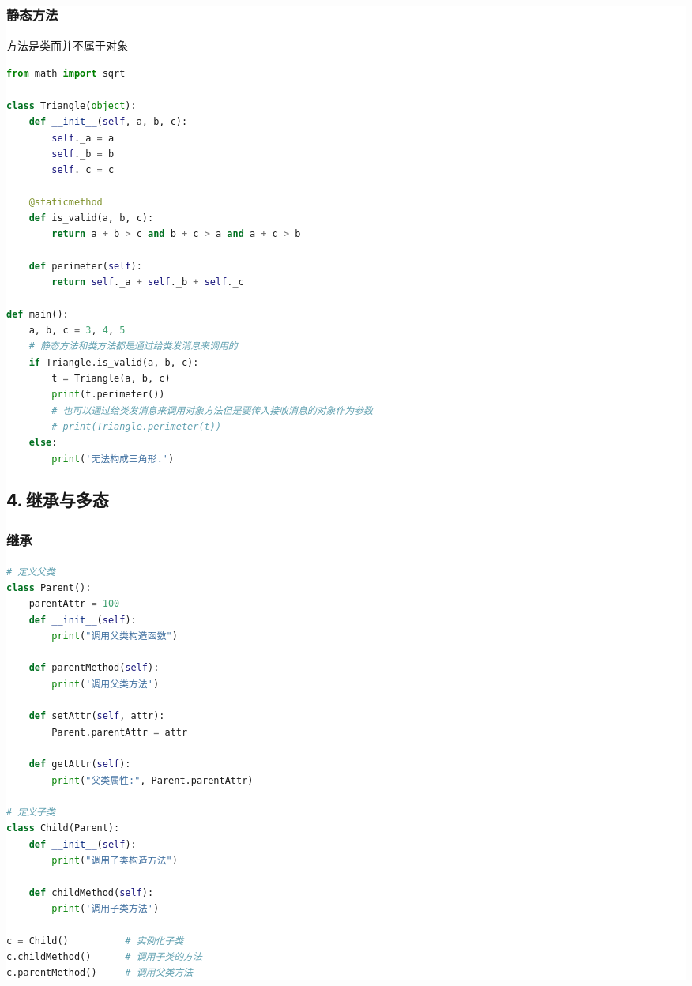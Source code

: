 ### 静态方法

方法是类而并不属于对象

```python
from math import sqrt

class Triangle(object):
    def __init__(self, a, b, c):
        self._a = a
        self._b = b
        self._c = c

    @staticmethod
    def is_valid(a, b, c):
        return a + b > c and b + c > a and a + c > b

    def perimeter(self):
        return self._a + self._b + self._c

def main():
    a, b, c = 3, 4, 5
    # 静态方法和类方法都是通过给类发消息来调用的
    if Triangle.is_valid(a, b, c):
        t = Triangle(a, b, c)
        print(t.perimeter())
        # 也可以通过给类发消息来调用对象方法但是要传入接收消息的对象作为参数
        # print(Triangle.perimeter(t))
    else:
        print('无法构成三角形.')
```



## 4. 继承与多态

### 继承

```python
# 定义父类
class Parent():        
    parentAttr = 100
    def __init__(self):
        print("调用父类构造函数")

    def parentMethod(self):
        print('调用父类方法')

    def setAttr(self, attr):
        Parent.parentAttr = attr

    def getAttr(self):
        print("父类属性:", Parent.parentAttr)

# 定义子类
class Child(Parent): 
    def __init__(self):
        print("调用子类构造方法")

    def childMethod(self):
        print('调用子类方法')

c = Child()          # 实例化子类
c.childMethod()      # 调用子类的方法
c.parentMethod()     # 调用父类方法
```
